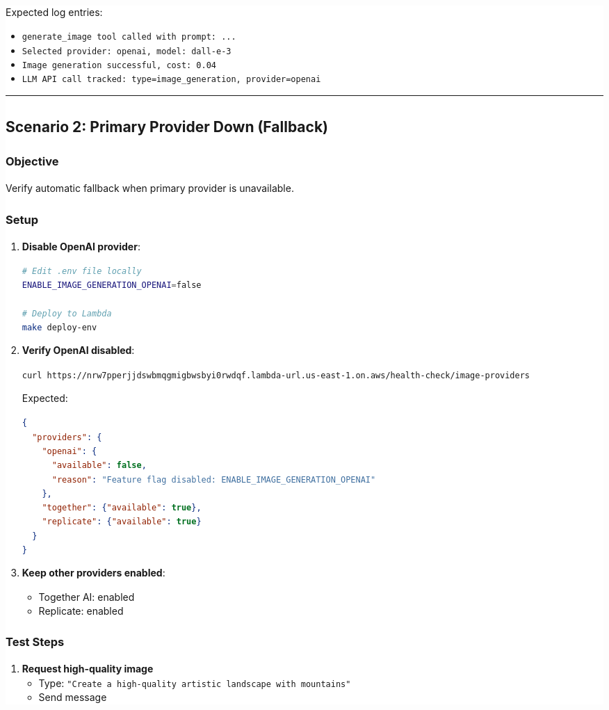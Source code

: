 Expected log entries:
- `generate_image tool called with prompt: ...`
- `Selected provider: openai, model: dall-e-3`
- `Image generation successful, cost: 0.04`
- `LLM API call tracked: type=image_generation, provider=openai`

---

## Scenario 2: Primary Provider Down (Fallback)

### Objective
Verify automatic fallback when primary provider is unavailable.

### Setup

1. **Disable OpenAI provider**:
   ```bash
   # Edit .env file locally
   ENABLE_IMAGE_GENERATION_OPENAI=false
   
   # Deploy to Lambda
   make deploy-env
   ```

2. **Verify OpenAI disabled**:
   ```bash
   curl https://nrw7pperjjdswbmqgmigbwsbyi0rwdqf.lambda-url.us-east-1.on.aws/health-check/image-providers
   ```
   
   Expected:
   ```json
   {
     "providers": {
       "openai": {
         "available": false,
         "reason": "Feature flag disabled: ENABLE_IMAGE_GENERATION_OPENAI"
       },
       "together": {"available": true},
       "replicate": {"available": true}
     }
   }
   ```

3. **Keep other providers enabled**:
   - Together AI: enabled
   - Replicate: enabled

### Test Steps

1. **Request high-quality image**
   - Type: `"Create a high-quality artistic landscape with mountains"`
   - Send message
